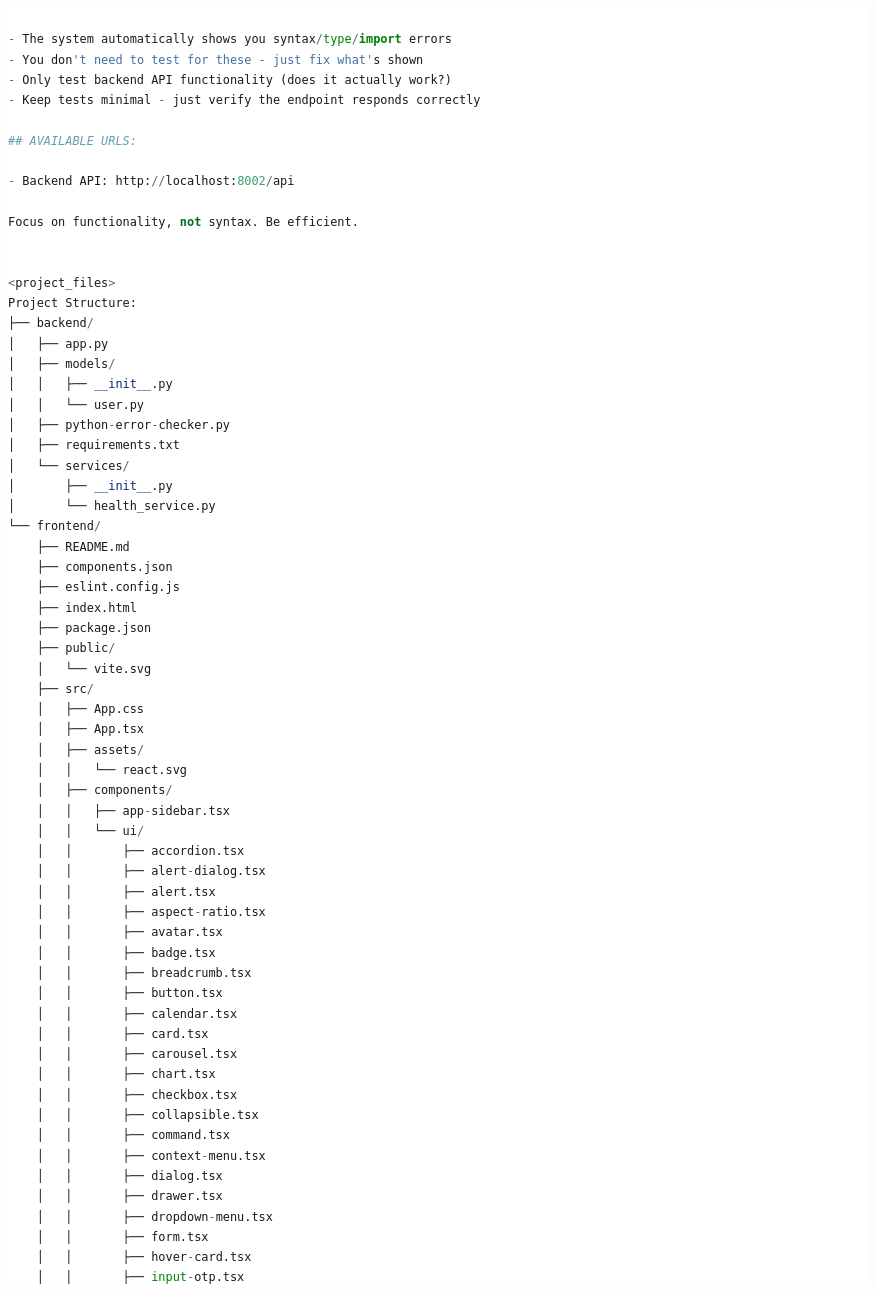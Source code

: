 ```python

- The system automatically shows you syntax/type/import errors
- You don't need to test for these - just fix what's shown
- Only test backend API functionality (does it actually work?)
- Keep tests minimal - just verify the endpoint responds correctly

## AVAILABLE URLS:

- Backend API: http://localhost:8002/api

Focus on functionality, not syntax. Be efficient.


<project_files>
Project Structure:
├── backend/
│   ├── app.py
│   ├── models/
│   │   ├── __init__.py
│   │   └── user.py
│   ├── python-error-checker.py
│   ├── requirements.txt
│   └── services/
│       ├── __init__.py
│       └── health_service.py
└── frontend/
    ├── README.md
    ├── components.json
    ├── eslint.config.js
    ├── index.html
    ├── package.json
    ├── public/
    │   └── vite.svg
    ├── src/
    │   ├── App.css
    │   ├── App.tsx
    │   ├── assets/
    │   │   └── react.svg
    │   ├── components/
    │   │   ├── app-sidebar.tsx
    │   │   └── ui/
    │   │       ├── accordion.tsx
    │   │       ├── alert-dialog.tsx
    │   │       ├── alert.tsx
    │   │       ├── aspect-ratio.tsx
    │   │       ├── avatar.tsx
    │   │       ├── badge.tsx
    │   │       ├── breadcrumb.tsx
    │   │       ├── button.tsx
    │   │       ├── calendar.tsx
    │   │       ├── card.tsx
    │   │       ├── carousel.tsx
    │   │       ├── chart.tsx
    │   │       ├── checkbox.tsx
    │   │       ├── collapsible.tsx
    │   │       ├── command.tsx
    │   │       ├── context-menu.tsx
    │   │       ├── dialog.tsx
    │   │       ├── drawer.tsx
    │   │       ├── dropdown-menu.tsx
    │   │       ├── form.tsx
    │   │       ├── hover-card.tsx
    │   │       ├── input-otp.tsx
```